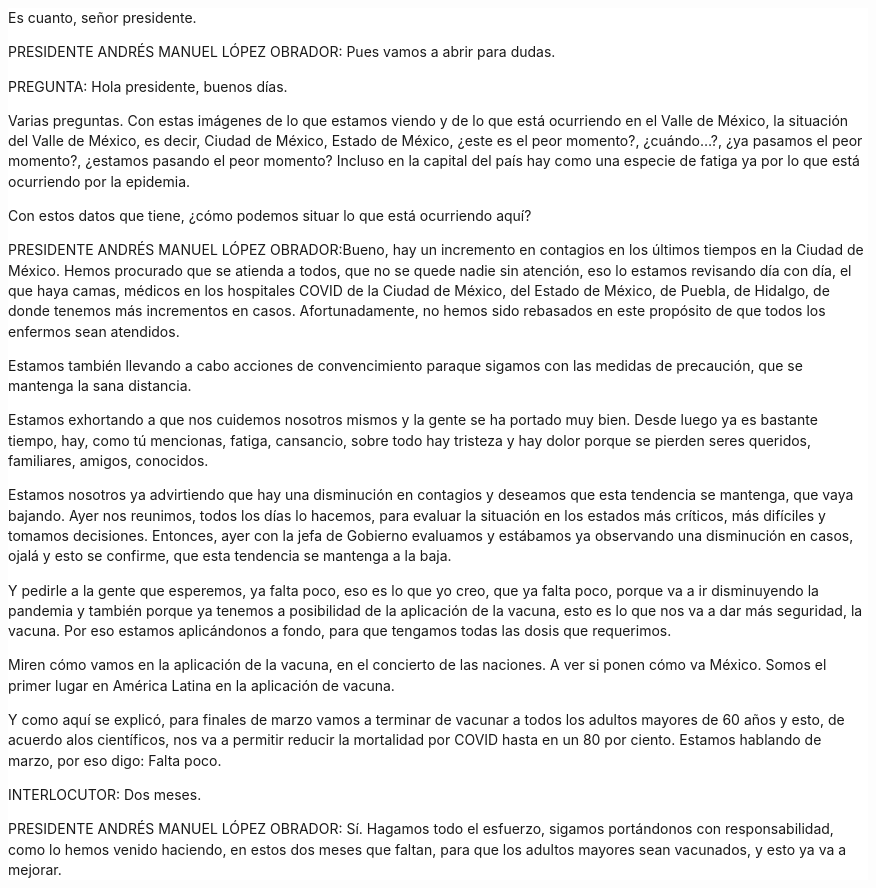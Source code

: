Es cuanto, señor presidente.

PRESIDENTE ANDRÉS MANUEL LÓPEZ OBRADOR: Pues vamos a abrir para dudas.

PREGUNTA: Hola presidente, buenos días.

Varias preguntas. Con estas imágenes de lo que estamos viendo y de lo que está
ocurriendo en el Valle de México, la situación del Valle de México, es decir,
Ciudad de México, Estado de México, ¿este es el peor momento?, ¿cuándo…?, ¿ya
pasamos el peor momento?, ¿estamos pasando el peor momento? Incluso en la
capital del país hay como una especie de fatiga ya por lo que está ocurriendo
por la epidemia.

Con estos datos que tiene, ¿cómo podemos situar lo que está ocurriendo aquí?

PRESIDENTE ANDRÉS MANUEL LÓPEZ OBRADOR:Bueno, hay un incremento en contagios
en los últimos tiempos en la Ciudad de México. Hemos procurado que se atienda
a todos, que no se quede nadie sin atención, eso lo estamos revisando día con
día, el que haya camas, médicos en los hospitales COVID de la Ciudad de
México, del Estado de México, de Puebla, de Hidalgo, de donde tenemos más
incrementos en casos. Afortunadamente, no hemos sido rebasados en este
propósito de que todos los enfermos sean atendidos.

Estamos también llevando a cabo acciones de convencimiento paraque sigamos con
las medidas de precaución, que se mantenga la sana distancia.

Estamos exhortando a que nos cuidemos nosotros mismos y la gente se ha portado
muy bien. Desde luego ya es bastante tiempo, hay, como tú mencionas, fatiga,
cansancio, sobre todo hay tristeza y hay dolor porque se pierden seres
queridos, familiares, amigos, conocidos.

Estamos nosotros ya advirtiendo que hay una disminución en contagios y
deseamos que esta tendencia se mantenga, que vaya bajando. Ayer nos reunimos,
todos los días lo hacemos, para evaluar la situación en los estados más
críticos, más difíciles y tomamos decisiones. Entonces, ayer con la jefa de
Gobierno evaluamos y estábamos ya observando una disminución en casos, ojalá y
esto se confirme, que esta tendencia se mantenga a la baja.

Y pedirle a la gente que esperemos, ya falta poco, eso es lo que yo creo, que
ya falta poco, porque va a ir disminuyendo la pandemia y también porque ya
tenemos a posibilidad de la aplicación de la vacuna, esto es lo que nos va a
dar más seguridad, la vacuna. Por eso estamos aplicándonos a fondo, para que
tengamos todas las dosis que requerimos.

Miren cómo vamos en la aplicación de la vacuna, en el concierto de las
naciones. A ver si ponen cómo va México. Somos el primer lugar en América
Latina en la aplicación de vacuna.

Y como aquí se explicó, para finales de marzo vamos a terminar de vacunar a
todos los adultos mayores de 60 años y esto, de acuerdo alos científicos, nos
va a permitir reducir la mortalidad por COVID hasta en un 80 por ciento.
Estamos hablando de marzo, por eso digo: Falta poco.

INTERLOCUTOR: Dos meses.

PRESIDENTE ANDRÉS MANUEL LÓPEZ OBRADOR: Sí. Hagamos todo el esfuerzo, sigamos
portándonos con responsabilidad, como lo hemos venido haciendo, en estos dos
meses que faltan, para que los adultos mayores sean vacunados, y esto ya va a
mejorar.
